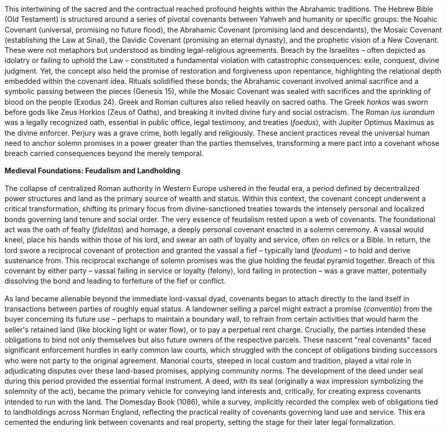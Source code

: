 This intertwining of the sacred and the contractual reached profound heights within the Abrahamic traditions. The Hebrew Bible (Old Testament) is structured around a series of pivotal covenants between Yahweh and humanity or specific groups: the Noahic Covenant (universal, promising no future flood), the Abrahamic Covenant (promising land and descendants), the Mosaic Covenant (establishing the Law at Sinai), the Davidic Covenant (promising an eternal dynasty), and the prophetic vision of a New Covenant. These were not metaphors but understood as binding legal-religious agreements. Breach by the Israelites – often depicted as idolatry or failing to uphold the Law – constituted a fundamental violation with catastrophic consequences: exile, conquest, divine judgment. Yet, the concept also held the promise of restoration and forgiveness upon repentance, highlighting the relational depth embedded within the covenant idea. Rituals solidified these bonds; the Abrahamic covenant involved animal sacrifice and a symbolic passing between the pieces (Genesis 15), while the Mosaic Covenant was sealed with sacrifices and the sprinkling of blood on the people (Exodus 24). Greek and Roman cultures also relied heavily on sacred oaths. The Greek *horkos* was sworn before gods like Zeus Horkios (Zeus of Oaths), and breaking it invited divine fury and social ostracism. The Roman *ius iurandum* was a legally recognized oath, essential in public office, legal testimony, and treaties (*foedus*), with Jupiter Optimus Maximus as the divine enforcer. Perjury was a grave crime, both legally and religiously. These ancient practices reveal the universal human need to anchor solemn promises in a power greater than the parties themselves, transforming a mere pact into a covenant whose breach carried consequences beyond the merely temporal.

**Medieval Foundations: Feudalism and Landholding**

The collapse of centralized Roman authority in Western Europe ushered in the feudal era, a period defined by decentralized power structures and land as the primary source of wealth and status. Within this context, the covenant concept underwent a critical transformation, shifting its primary focus from divine-sanctioned treaties towards the intensely personal and localized bonds governing land tenure and social order. The very essence of feudalism rested upon a web of covenants. The foundational act was the oath of fealty (*fidelitas*) and homage, a deeply personal covenant enacted in a solemn ceremony. A vassal would kneel, place his hands within those of his lord, and swear an oath of loyalty and service, often on relics or a Bible. In return, the lord swore a reciprocal covenant of protection and granted the vassal a fief – typically land (*feodum*) – to hold and derive sustenance from. This reciprocal exchange of solemn promises was the glue holding the feudal pyramid together. Breach of this covenant by either party – vassal failing in service or loyalty (felony), lord failing in protection – was a grave matter, potentially dissolving the bond and leading to forfeiture of the fief or conflict.

As land became alienable beyond the immediate lord-vassal dyad, covenants began to attach directly to the land itself in transactions between parties of roughly equal status. A landowner selling a parcel might extract a promise (*conventio*) from the buyer concerning its future use – perhaps to maintain a boundary wall, to refrain from certain activities that would harm the seller's retained land (like blocking light or water flow), or to pay a perpetual rent charge. Crucially, the parties intended these obligations to bind not only themselves but also future owners of the respective parcels. These nascent "real covenants" faced significant enforcement hurdles in early common law courts, which struggled with the concept of obligations binding successors who were not party to the original agreement. Manorial courts, steeped in local custom and tradition, played a vital role in adjudicating disputes over these land-based promises, applying community norms. The development of the deed under seal during this period provided the essential formal instrument. A deed, with its seal (originally a wax impression symbolizing the solemnity of the act), became the primary vehicle for conveying land interests and, critically, for creating express covenants intended to run with the land. The Domesday Book (1086), while a survey, implicitly recorded the complex web of obligations tied to landholdings across Norman England, reflecting the practical reality of covenants governing land use and service. This era cemented the enduring link between covenants and real property, setting the stage for their later legal formalization.
